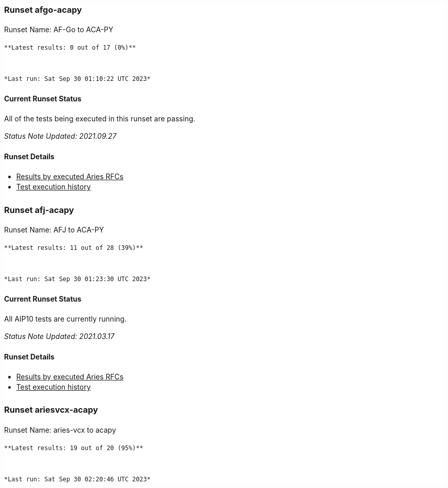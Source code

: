 
### Runset **afgo-acapy**

Runset Name: AF-Go to ACA-PY

```tip
**Latest results: 0 out of 17 (0%)**


*Last run: Sat Sep 30 01:10:22 UTC 2023*
```

#### Current Runset Status

All of the tests being executed in this runset are passing.

*Status Note Updated: 2021.09.27*

#### Runset Details

- [Results by executed Aries RFCs](https://allure.vonx.io/api/allure-docker-service/projects/afgo-b-acapy/reports/latest/index.html?redirect=false#behaviors)
- [Test execution history](https://allure.vonx.io/allure-docker-service-ui/projects/afgo-b-acapy/reports/latest)


### Runset **afj-acapy**

Runset Name: AFJ to ACA-PY

```tip
**Latest results: 11 out of 28 (39%)**


*Last run: Sat Sep 30 01:23:30 UTC 2023*
```

#### Current Runset Status

All AIP10 tests are currently running.

*Status Note Updated: 2021.03.17*

#### Runset Details

- [Results by executed Aries RFCs](https://allure.vonx.io/api/allure-docker-service/projects/javascript-b-acapy/reports/latest/index.html?redirect=false#behaviors)
- [Test execution history](https://allure.vonx.io/allure-docker-service-ui/projects/javascript-b-acapy/reports/latest)


### Runset **ariesvcx-acapy**

Runset Name: aries-vcx to acapy

```tip
**Latest results: 19 out of 20 (95%)**


*Last run: Sat Sep 30 02:20:46 UTC 2023*
```
